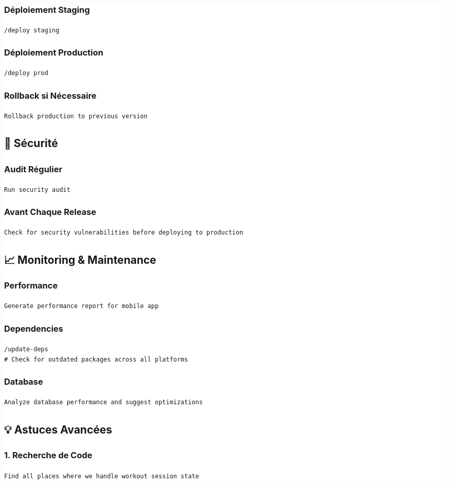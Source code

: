 ### Déploiement Staging
```
/deploy staging
```

### Déploiement Production
```
/deploy prod
```

### Rollback si Nécessaire
```
Rollback production to previous version
```

## 🔐 Sécurité

### Audit Régulier
```
Run security audit
```

### Avant Chaque Release
```
Check for security vulnerabilities before deploying to production
```

## 📈 Monitoring & Maintenance

### Performance
```
Generate performance report for mobile app
```

### Dependencies
```
/update-deps
# Check for outdated packages across all platforms
```

### Database
```
Analyze database performance and suggest optimizations
```

## 💡 Astuces Avancées

### 1. Recherche de Code
```
Find all places where we handle workout session state
```
